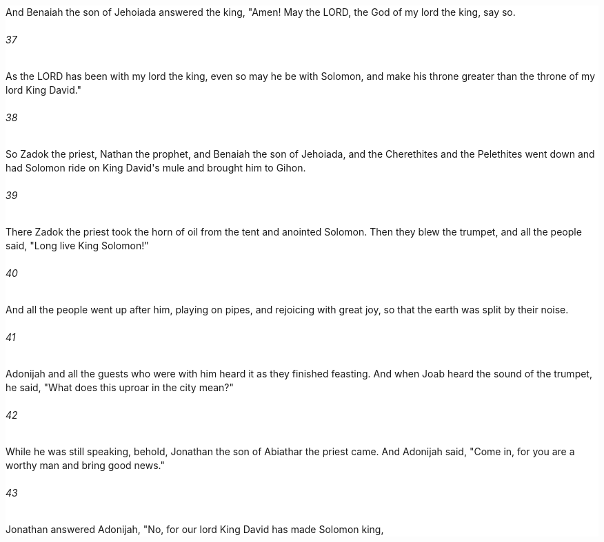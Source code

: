 
And Benaiah the son of Jehoiada answered the king, "Amen! May the LORD, the God of my lord the king, say so. 





###### 37 


As the LORD has been with my lord the king, even so may he be with Solomon, and make his throne greater than the throne of my lord King David." 





###### 38 


So Zadok the priest, Nathan the prophet, and Benaiah the son of Jehoiada, and the Cherethites and the Pelethites went down and had Solomon ride on King David's mule and brought him to Gihon. 





###### 39 


There Zadok the priest took the horn of oil from the tent and anointed Solomon. Then they blew the trumpet, and all the people said, "Long live King Solomon!" 





###### 40 


And all the people went up after him, playing on pipes, and rejoicing with great joy, so that the earth was split by their noise. 





###### 41 


Adonijah and all the guests who were with him heard it as they finished feasting. And when Joab heard the sound of the trumpet, he said, "What does this uproar in the city mean?" 





###### 42 


While he was still speaking, behold, Jonathan the son of Abiathar the priest came. And Adonijah said, "Come in, for you are a worthy man and bring good news." 





###### 43 


Jonathan answered Adonijah, "No, for our lord King David has made Solomon king, 
